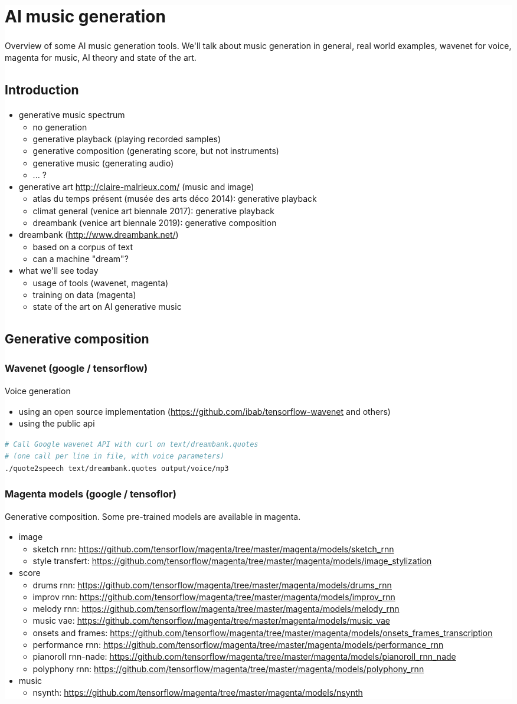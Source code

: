 # AI music generation

Overview of some AI music generation tools. We'll talk about music generation in general, real world examples, wavenet for voice, magenta for music, AI theory and state of the art.

## Introduction

- generative music spectrum
    - no generation
    - generative playback (playing recorded samples)
    - generative composition (generating score, but not instruments)
    - generative music (generating audio)
    - ... ?
- generative art http://claire-malrieux.com/ (music and image)
    - atlas du temps présent (musée des arts déco 2014): generative playback
    - climat general (venice art biennale 2017): generative playback
    - dreambank (venice art biennale 2019): generative composition
- dreambank (http://www.dreambank.net/)
    - based on a corpus of text
    - can a machine "dream"?
- what we'll see today
    - usage of tools (wavenet, magenta)
    - training on data (magenta)
    - state of the art on AI generative music

## Generative composition

### Wavenet (google / tensorflow)

Voice generation

- using an open source implementation (https://github.com/ibab/tensorflow-wavenet and others)
- using the public api

```bash
# Call Google wavenet API with curl on text/dreambank.quotes
# (one call per line in file, with voice parameters)
./quote2speech text/dreambank.quotes output/voice/mp3
```

### Magenta models (google / tensoflor)

Generative composition. Some pre-trained models are available in magenta.

- image
   - sketch rnn: https://github.com/tensorflow/magenta/tree/master/magenta/models/sketch_rnn
   - style transfert: https://github.com/tensorflow/magenta/tree/master/magenta/models/image_stylization
- score
    - drums rnn: https://github.com/tensorflow/magenta/tree/master/magenta/models/drums_rnn
    - improv rnn: https://github.com/tensorflow/magenta/tree/master/magenta/models/improv_rnn
    - melody rnn: https://github.com/tensorflow/magenta/tree/master/magenta/models/melody_rnn
    - music vae: https://github.com/tensorflow/magenta/tree/master/magenta/models/music_vae
    - onsets and frames: https://github.com/tensorflow/magenta/tree/master/magenta/models/onsets_frames_transcription
    - performance rnn: https://github.com/tensorflow/magenta/tree/master/magenta/models/performance_rnn
    - pianoroll rnn-nade: https://github.com/tensorflow/magenta/tree/master/magenta/models/pianoroll_rnn_nade
    - polyphony rnn: https://github.com/tensorflow/magenta/tree/master/magenta/models/polyphony_rnn
- music
    - nsynth: https://github.com/tensorflow/magenta/tree/master/magenta/models/nsynth

